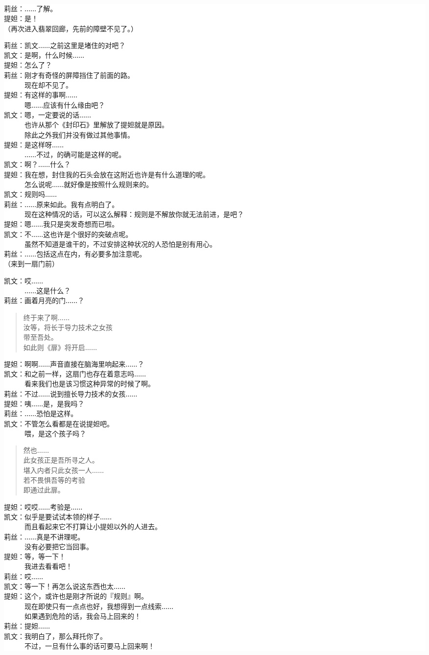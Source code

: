 莉丝：……了解。  
提妲：是！  
（再次进入翡翠回廊，先前的障壁不见了。）

莉丝：凯文……之前这里是堵住的对吧？  
凯文：是啊，什么时候……  
提妲：怎么了？  
莉丝：刚才有奇怪的屏障挡住了前面的路。  
　　　现在却不见了。  
提妲：有这样的事啊……  
　　　嗯……应该有什么缘由吧？  
凯文：嗯，一定要说的话……  
　　　也许从那个《封印石》里解放了提妲就是原因。  
　　　除此之外我们并没有做过其他事情。  
提妲：是这样呀……  
　　　……不过，的确可能是这样的呢。  
凯文：啊？……什么？  
提妲：我在想，封住我的石头会放在这附近也许是有什么道理的呢。  
　　　怎么说呢……就好像是按照什么规则来的。  
凯文：规则吗……  
莉丝：……原来如此。我有点明白了。  
　　　现在这种情况的话，可以这么解释：规则是不解放你就无法前进，是吧？  
提妲：嗯……我只是突发奇想而已啦。  
凯文：不……这也许是个很好的突破点呢。  
　　　虽然不知道是谁干的，不过安排这种状况的人恐怕是别有用心。  
莉丝：……包括这点在内，有必要多加注意呢。  
（来到一扇门前）

凯文：哎……  
　　　……这是什么？  
莉丝：画着月亮的门……？  
> 终于来了啊……  
> 汝等，将长于导力技术之女孩  
> 带至吾处。  
> 如此则《扉》将开启……  

提妲：啊啊……声音直接在脑海里响起来……？  
凯文：和之前一样，这扇门也存在着意志吗……  
　　　看来我们也是该习惯这种异常的时候了啊。  
莉丝：不过……说到擅长导力技术的女孩……  
提妲：咦……是，是我吗？  
莉丝：……恐怕是这样。  
凯文：不管怎么看都是在说提妲吧。  
　　　喂，是这个孩子吗？  
> 然也……  
> 此女孩正是吾所寻之人。  
> 堪入内者只此女孩一人……  
> 若不畏惧吾等的考验  
> 即通过此扉。  

提妲：哎哎……考验是……  
凯文：似乎是要试试本领的样子……  
　　　而且看起来它不打算让小提妲以外的人进去。  
莉丝：……真是不讲理呢。  
　　　没有必要把它当回事。  
提妲：等，等一下！  
　　　我进去看看吧！  
莉丝：哎……  
凯文：等一下！再怎么说这东西也太……  
提妲：这个，或许也是刚才所说的『规则』啊。  
　　　现在即使只有一点点也好，我想得到一点线索……  
　　　如果遇到危险的话，我会马上回来的！  
莉丝：提妲……  
凯文：我明白了，那么拜托你了。  
　　　不过，一旦有什么事的话可要马上回来啊！  